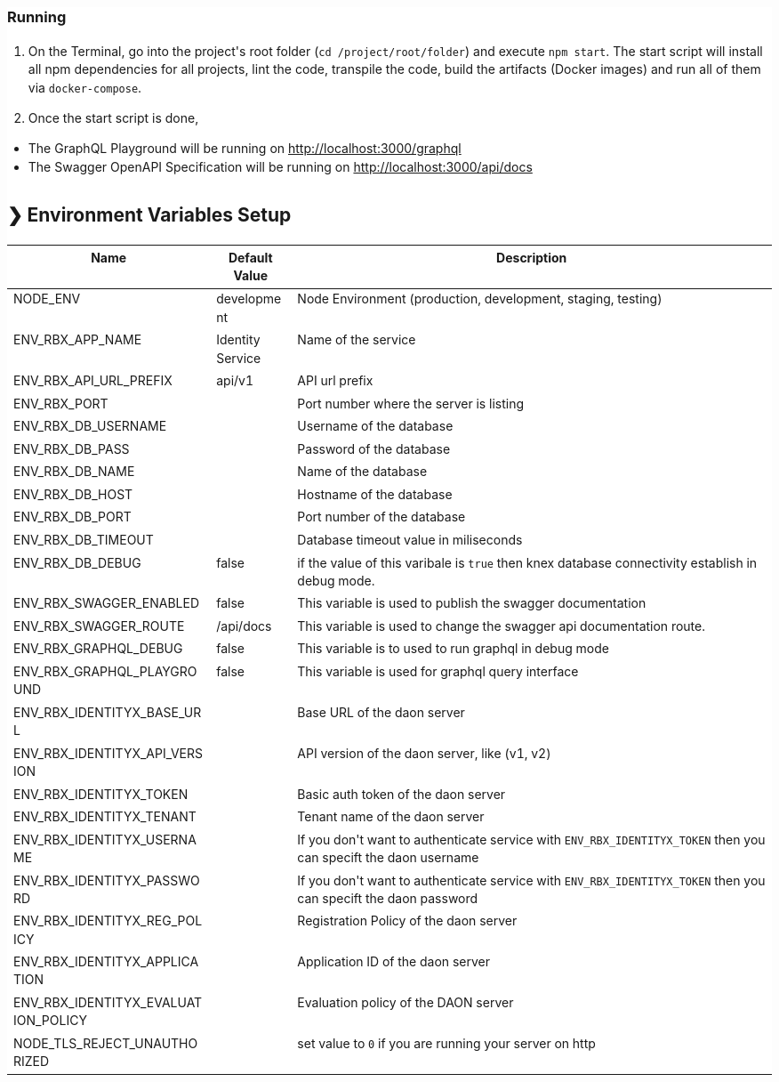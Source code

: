 ### Running

1. On the Terminal, go into the project's root folder (`cd /project/root/folder`) and execute `npm start`. The start script will install all npm dependencies for all projects, lint the code, transpile the code, build the artifacts (Docker images) and run all of them via `docker-compose`.

2. Once the start script is done,

- The GraphQL Playground will be running on [http://localhost:3000/graphql](http://localhost:3000/graphql)
- The Swagger OpenAPI Specification will be running on [http://localhost:3000/api/docs](http://localhost:3000/api/docs)


## ❯ Environment Variables Setup
| Name  |  Default Value  | Description
|---|---|---|
| NODE_ENV  |development|Node Environment  (production, development, staging, testing)
| ENV_RBX_APP_NAME  |Identity Service| Name of the  service
| ENV_RBX_API_URL_PREFIX  | api/v1  | API url prefix  |
| ENV_RBX_PORT  |   |Port number where the server is listing|
| ENV_RBX_DB_USERNAME  |   | Username of the database |
| ENV_RBX_DB_PASS  |   | Password of the database   |
| ENV_RBX_DB_NAME  |   |  Name of the database |
| ENV_RBX_DB_HOST  |   | Hostname of the database  |
| ENV_RBX_DB_PORT  |   |  Port number of the database |
| ENV_RBX_DB_TIMEOUT  |   | Database timeout value in miliseconds |
| ENV_RBX_DB_DEBUG  |  false | if the value of this varibale is `true` then knex database connectivity establish in debug mode.  |
| ENV_RBX_SWAGGER_ENABLED  |  false | This variable is used to publish the swagger documentation  |
| ENV_RBX_SWAGGER_ROUTE  |/api/docs   |  This variable is used to change the swagger api documentation route. |
| ENV_RBX_GRAPHQL_DEBUG  | false  | This variable is to used to run graphql in debug mode |
| ENV_RBX_GRAPHQL_PLAYGROUND  | false  | This variable is used for graphql query interface  |
| ENV_RBX_IDENTITYX_BASE_URL  |   |  Base URL of the daon server |
| ENV_RBX_IDENTITYX_API_VERSION  |   | API version of the daon server, like (v1, v2)  |
| ENV_RBX_IDENTITYX_TOKEN  |   |  Basic auth token of the daon server |
| ENV_RBX_IDENTITYX_TENANT  |   | Tenant name of the daon server   |
| ENV_RBX_IDENTITYX_USERNAME  |   |  If you don't want  to authenticate service with `ENV_RBX_IDENTITYX_TOKEN` then you can specift the daon username|
| ENV_RBX_IDENTITYX_PASSWORD  |   | If you don't want  to authenticate service with `ENV_RBX_IDENTITYX_TOKEN` then you can specift the daon password  |
| ENV_RBX_IDENTITYX_REG_POLICY  |   | Registration Policy of the daon server  |
| ENV_RBX_IDENTITYX_APPLICATION  |   |  Application ID of the daon server |
| ENV_RBX_IDENTITYX_EVALUATION_POLICY  |   |  Evaluation policy of the DAON server |
| NODE_TLS_REJECT_UNAUTHORIZED  |   |  set value to `0` if you are running your server on http |
